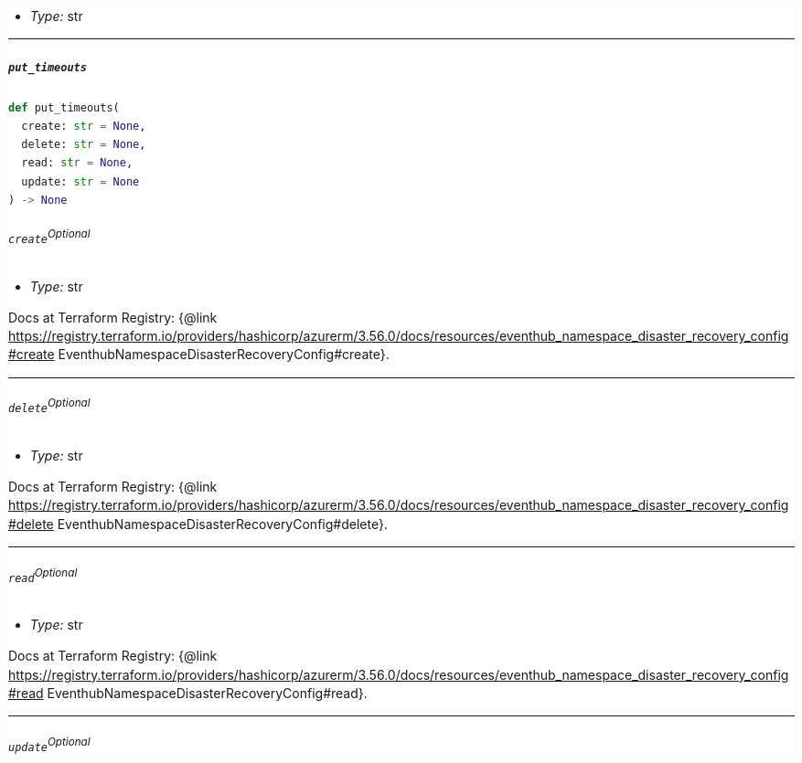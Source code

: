 - *Type:* str

---

##### `put_timeouts` <a name="put_timeouts" id="@cdktf/provider-azurerm.eventhubNamespaceDisasterRecoveryConfig.EventhubNamespaceDisasterRecoveryConfig.putTimeouts"></a>

```python
def put_timeouts(
  create: str = None,
  delete: str = None,
  read: str = None,
  update: str = None
) -> None
```

###### `create`<sup>Optional</sup> <a name="create" id="@cdktf/provider-azurerm.eventhubNamespaceDisasterRecoveryConfig.EventhubNamespaceDisasterRecoveryConfig.putTimeouts.parameter.create"></a>

- *Type:* str

Docs at Terraform Registry: {@link https://registry.terraform.io/providers/hashicorp/azurerm/3.56.0/docs/resources/eventhub_namespace_disaster_recovery_config#create EventhubNamespaceDisasterRecoveryConfig#create}.

---

###### `delete`<sup>Optional</sup> <a name="delete" id="@cdktf/provider-azurerm.eventhubNamespaceDisasterRecoveryConfig.EventhubNamespaceDisasterRecoveryConfig.putTimeouts.parameter.delete"></a>

- *Type:* str

Docs at Terraform Registry: {@link https://registry.terraform.io/providers/hashicorp/azurerm/3.56.0/docs/resources/eventhub_namespace_disaster_recovery_config#delete EventhubNamespaceDisasterRecoveryConfig#delete}.

---

###### `read`<sup>Optional</sup> <a name="read" id="@cdktf/provider-azurerm.eventhubNamespaceDisasterRecoveryConfig.EventhubNamespaceDisasterRecoveryConfig.putTimeouts.parameter.read"></a>

- *Type:* str

Docs at Terraform Registry: {@link https://registry.terraform.io/providers/hashicorp/azurerm/3.56.0/docs/resources/eventhub_namespace_disaster_recovery_config#read EventhubNamespaceDisasterRecoveryConfig#read}.

---

###### `update`<sup>Optional</sup> <a name="update" id="@cdktf/provider-azurerm.eventhubNamespaceDisasterRecoveryConfig.EventhubNamespaceDisasterRecoveryConfig.putTimeouts.parameter.update"></a>
